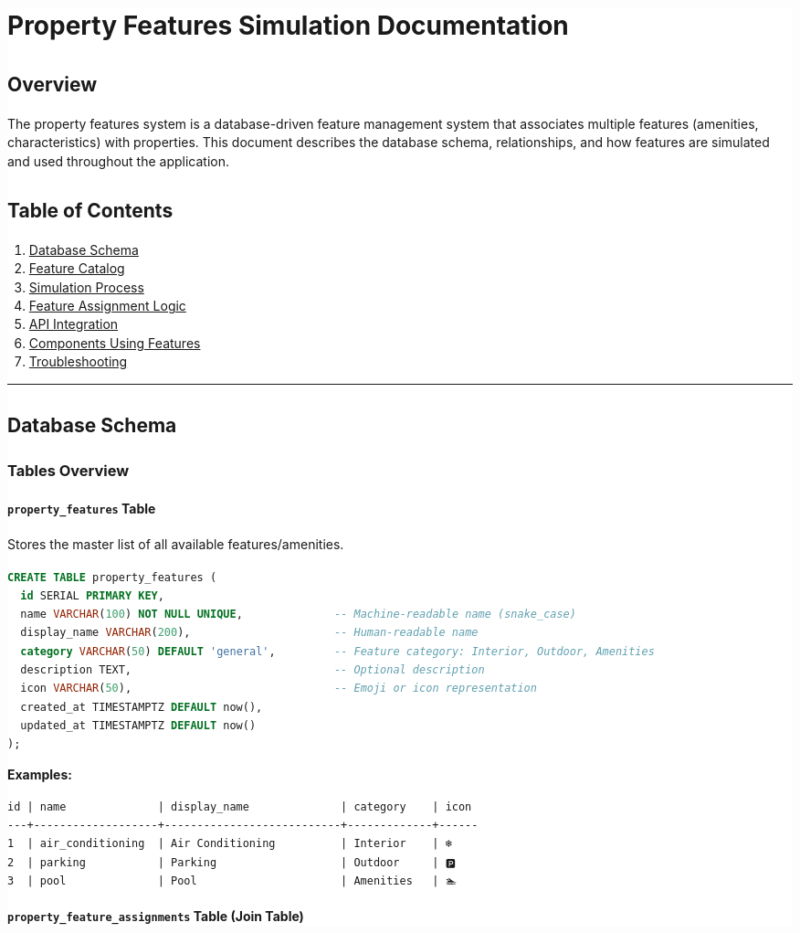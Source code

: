 # Property Features Simulation Documentation

## Overview

The property features system is a database-driven feature management system that associates multiple features (amenities, characteristics) with properties. This document describes the database schema, relationships, and how features are simulated and used throughout the application.

## Table of Contents

1. [Database Schema](#database-schema)
2. [Feature Catalog](#feature-catalog)
3. [Simulation Process](#simulation-process)
4. [Feature Assignment Logic](#feature-assignment-logic)
5. [API Integration](#api-integration)
6. [Components Using Features](#components-using-features)
7. [Troubleshooting](#troubleshooting)

---

## Database Schema

### Tables Overview

#### `property_features` Table

Stores the master list of all available features/amenities.

```sql
CREATE TABLE property_features (
  id SERIAL PRIMARY KEY,
  name VARCHAR(100) NOT NULL UNIQUE,              -- Machine-readable name (snake_case)
  display_name VARCHAR(200),                      -- Human-readable name
  category VARCHAR(50) DEFAULT 'general',         -- Feature category: Interior, Outdoor, Amenities
  description TEXT,                               -- Optional description
  icon VARCHAR(50),                               -- Emoji or icon representation
  created_at TIMESTAMPTZ DEFAULT now(),
  updated_at TIMESTAMPTZ DEFAULT now()
);
```

**Examples:**
```
id | name              | display_name              | category    | icon
---+-------------------+---------------------------+-------------+------
1  | air_conditioning  | Air Conditioning          | Interior    | ❄️
2  | parking           | Parking                   | Outdoor     | 🅿️
3  | pool              | Pool                      | Amenities   | 🏊
```

#### `property_feature_assignments` Table (Join Table)
